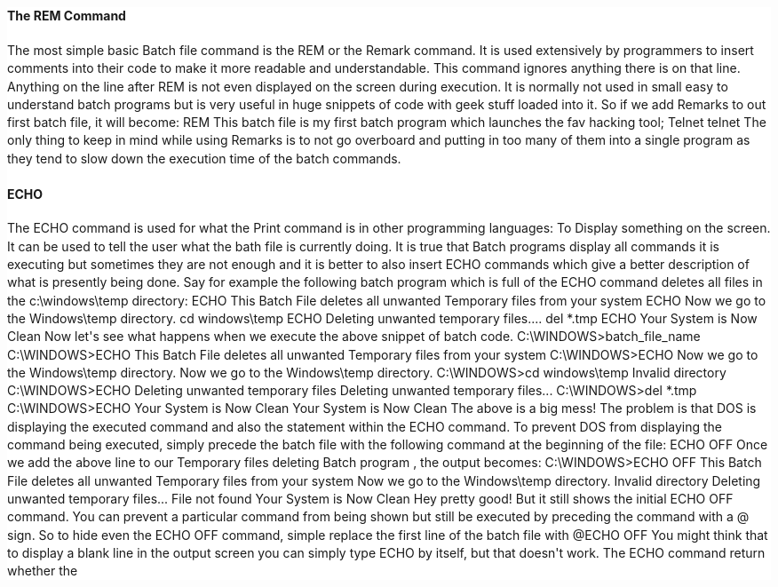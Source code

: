 #### The REM Command  ####

The most simple basic Batch file command is the REM or the Remark command. It is 
used extensively by programmers to insert comments into their code to make it 
more readable and understandable. This command ignores anything there is on that 
line. Anything on the line after REM is not even displayed on the screen during 
execution. It is normally not used in small easy to understand batch programs but 
is very useful in huge snippets of code with geek stuff loaded into it. So if we 
add Remarks to out first batch file, it will become:
REM This batch file is my first batch program which launches the fav hacking 
tool; Telnet
    telnet
The only thing to keep in mind while using Remarks is to not go overboard and 
putting in too many of them into a single program as they tend to slow down the 
execution time of the batch commands.

#### ECHO  ####

The ECHO command is used for what the Print command is in other programming 
languages: To Display something on the screen. It can be used to tell the user 
what the bath file is currently doing. It is true that Batch programs display all 
commands it is executing but sometimes they are not enough and it is better to 
also insert ECHO commands which give a better description of what is presently 
being done. Say for example the following batch program which is full of the ECHO 
command deletes all files in the c:\windows\temp directory:
ECHO This Batch File deletes all unwanted Temporary files from your system
ECHO Now we go to the Windows\temp directory.
cd windows\temp
ECHO Deleting unwanted temporary files....
del *.tmp
ECHO Your System is Now Clean
Now let's see what happens when we execute the above snippet of batch code.
    C:\WINDOWS>batch_file_name 
    C:\WINDOWS>ECHO This Batch File deletes all unwanted Temporary files from your 
system
    C:\WINDOWS>ECHO Now we go to the Windows\temp directory.
    Now we go to the Windows\temp directory.
    C:\WINDOWS>cd windows\temp
    Invalid directory
    C:\WINDOWS>ECHO Deleting unwanted temporary files
    Deleting unwanted temporary files...
    C:\WINDOWS>del *.tmp
    C:\WINDOWS>ECHO Your System is Now Clean
    Your System is Now Clean
The above is a big mess! The problem is that DOS is displaying the executed 
command and also the statement within the ECHO command. To prevent DOS from 
displaying the command being executed, simply precede the batch file with the 
following command at the beginning of the file:
    ECHO OFF
Once we add the above line to our Temporary files deleting Batch program , the 
output becomes:
    C:\WINDOWS>ECHO OFF
This Batch File deletes all unwanted Temporary files from your system
Now we go to the Windows\temp directory.
Invalid directory
Deleting unwanted temporary files...
File not found
Your System is Now Clean
Hey pretty good! But it still shows the initial ECHO OFF command. You can prevent 
a particular command from being shown but still  be executed by preceding the 
command with a @ sign. So to hide even the ECHO OFF command, simple replace the 
first line of the batch file with @ECHO OFF
You might think that to display a blank line in the output screen you can simply 
type ECHO by itself, but that doesn't work. The ECHO command return whether the 